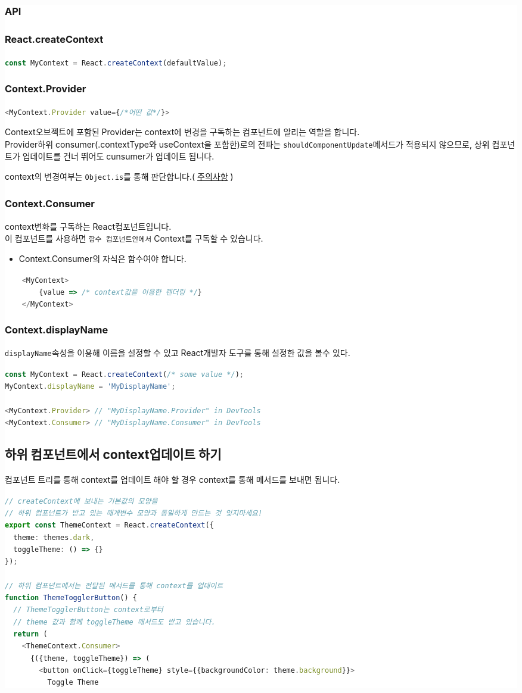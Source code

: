 ### API

### React.createContext

```typescript
const MyContext = React.createContext(defaultValue);
```

### Context.Provider

```typescript
<MyContext.Provider value={/*어떤 값*/}>
```

Context오브젝트에 포함된 Provider는 context에 변경을 구독하는 컴포넌트에 알리는 역할을 합니다.  
Provider하위 consumer(.contextType와 useContext을 포함한)로의 전파는 <code>shouldComponentUpdate</code>메서드가 적용되지 않으므로, 상위 컴포넌트가 업데이트를 건너 뛰어도 cunsumer가 업데이트 됩니다.

context의 변경여부는 <code>Object.is</code>를 통해 판단합니다.( [주의사항](https://ko.reactjs.org/docs/context.html#caveats) )

### Context.Consumer

context변화를 구독하는 React컴포넌트입니다.  
이 컴포넌트를 사용하면 <code>함수 컴포넌트안에서</code> Context를 구독할 수 있습니다.

- Context.Consumer의 자식은 함수여야 합니다.

```typescript
    <MyContext>
        {value => /* context값을 이용한 렌더링 */}
    </MyContext>
```

### Context.displayName

<code>displayName</code>속성을 이용해 이름을 설정할 수 있고 React개발자 도구를 통해 설정한 값을 볼수 있다.

```typescript
const MyContext = React.createContext(/* some value */);
MyContext.displayName = 'MyDisplayName';

<MyContext.Provider> // "MyDisplayName.Provider" in DevTools
<MyContext.Consumer> // "MyDisplayName.Consumer" in DevTools

```

## 하위 컴포넌트에서 context업데이트 하기

컴포넌트 트리를 통해 context를 업데이트 해야 할 경우 context를 통해 메서드를 보내면 됩니다.

```typescript
// createContext에 보내는 기본값의 모양을
// 하위 컴포넌트가 받고 있는 매개변수 모양과 동일하게 만드는 것 잊지마세요!
export const ThemeContext = React.createContext({
  theme: themes.dark,
  toggleTheme: () => {}
});

// 하위 컴포넌트에서는 전달된 메서드를 통해 context를 업데이트
function ThemeTogglerButton() {
  // ThemeTogglerButton는 context로부터
  // theme 값과 함께 toggleTheme 매서드도 받고 있습니다.
  return (
    <ThemeContext.Consumer>
      {({theme, toggleTheme}) => (
        <button onClick={toggleTheme} style={{backgroundColor: theme.background}}>
          Toggle Theme
```